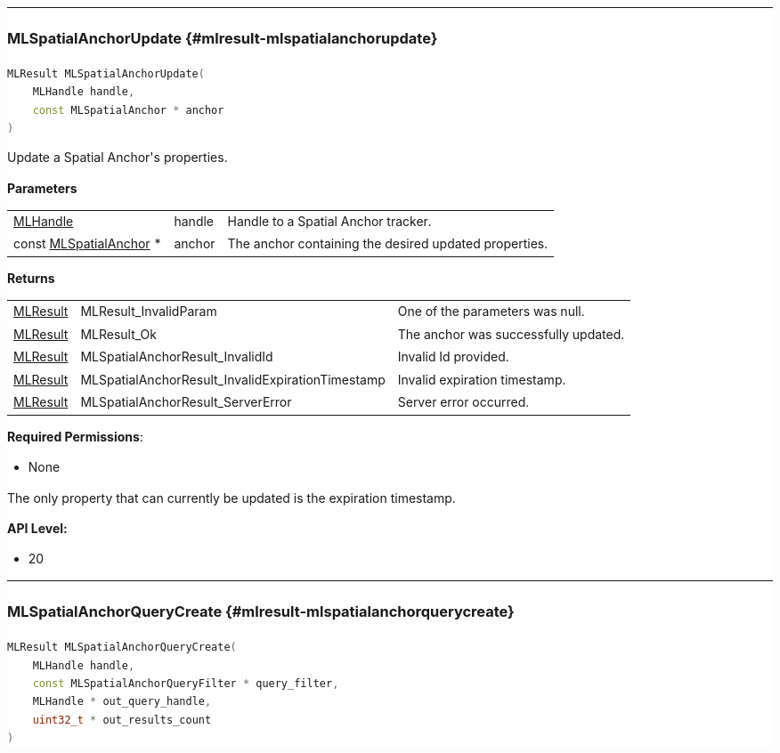 


-----------

### MLSpatialAnchorUpdate {#mlresult-mlspatialanchorupdate}

```cpp
MLResult MLSpatialAnchorUpdate(
    MLHandle handle,
    const MLSpatialAnchor * anchor
)
```

Update a Spatial Anchor's properties. 

**Parameters**

|  |   |   |
|--|--|--|
| [MLHandle](/versioned_docs/version-14-Jun-2023/api-ref/api/Modules/group___platform/group___platform.md#uint64-t-mlhandle) |handle|Handle to a Spatial Anchor tracker. |
| const [MLSpatialAnchor](/versioned_docs/version-14-Jun-2023/api-ref/api/Modules/group___magic_leap_spaces/group___spatial_anchor/struct_m_l_spatial_anchor.md) * |anchor|The anchor containing the desired updated properties.|

**Returns**

|  |   |   |
|--|--|--|
| [MLResult](/versioned_docs/version-14-Jun-2023/api-ref/api/Modules/group___platform/group___platform.md#int32-t-mlresult) |MLResult_InvalidParam|One of the parameters was null. |
| [MLResult](/versioned_docs/version-14-Jun-2023/api-ref/api/Modules/group___platform/group___platform.md#int32-t-mlresult) |MLResult_Ok|The anchor was successfully updated. |
| [MLResult](/versioned_docs/version-14-Jun-2023/api-ref/api/Modules/group___platform/group___platform.md#int32-t-mlresult) |MLSpatialAnchorResult_InvalidId|Invalid Id provided. |
| [MLResult](/versioned_docs/version-14-Jun-2023/api-ref/api/Modules/group___platform/group___platform.md#int32-t-mlresult) |MLSpatialAnchorResult_InvalidExpirationTimestamp|Invalid expiration timestamp. |
| [MLResult](/versioned_docs/version-14-Jun-2023/api-ref/api/Modules/group___platform/group___platform.md#int32-t-mlresult) |MLSpatialAnchorResult_ServerError|Server error occurred.|
**Required Permissions**:

  * None 


The only property that can currently be updated is the expiration timestamp.




**API Level:**
  * 20




-----------

### MLSpatialAnchorQueryCreate {#mlresult-mlspatialanchorquerycreate}

```cpp
MLResult MLSpatialAnchorQueryCreate(
    MLHandle handle,
    const MLSpatialAnchorQueryFilter * query_filter,
    MLHandle * out_query_handle,
    uint32_t * out_results_count
)
```
